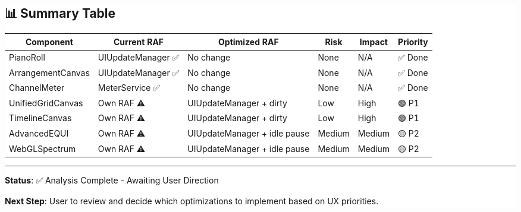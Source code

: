 ## 📊 Summary Table

| Component | Current RAF | Optimized RAF | Risk | Impact | Priority |
|-----------|-------------|---------------|------|--------|----------|
| PianoRoll | UIUpdateManager ✅ | No change | None | N/A | ✅ Done |
| ArrangementCanvas | UIUpdateManager ✅ | No change | None | N/A | ✅ Done |
| ChannelMeter | MeterService ✅ | No change | None | N/A | ✅ Done |
| UnifiedGridCanvas | Own RAF ⚠️ | UIUpdateManager + dirty | Low | High | 🟢 P1 |
| TimelineCanvas | Own RAF ⚠️ | UIUpdateManager + dirty | Low | High | 🟢 P1 |
| AdvancedEQUI | Own RAF ⚠️ | UIUpdateManager + idle pause | Medium | Medium | 🟡 P2 |
| WebGLSpectrum | Own RAF ⚠️ | UIUpdateManager + idle pause | Medium | Medium | 🟡 P2 |

---

**Status**: ✅ Analysis Complete - Awaiting User Direction

**Next Step**: User to review and decide which optimizations to implement based on UX priorities.

